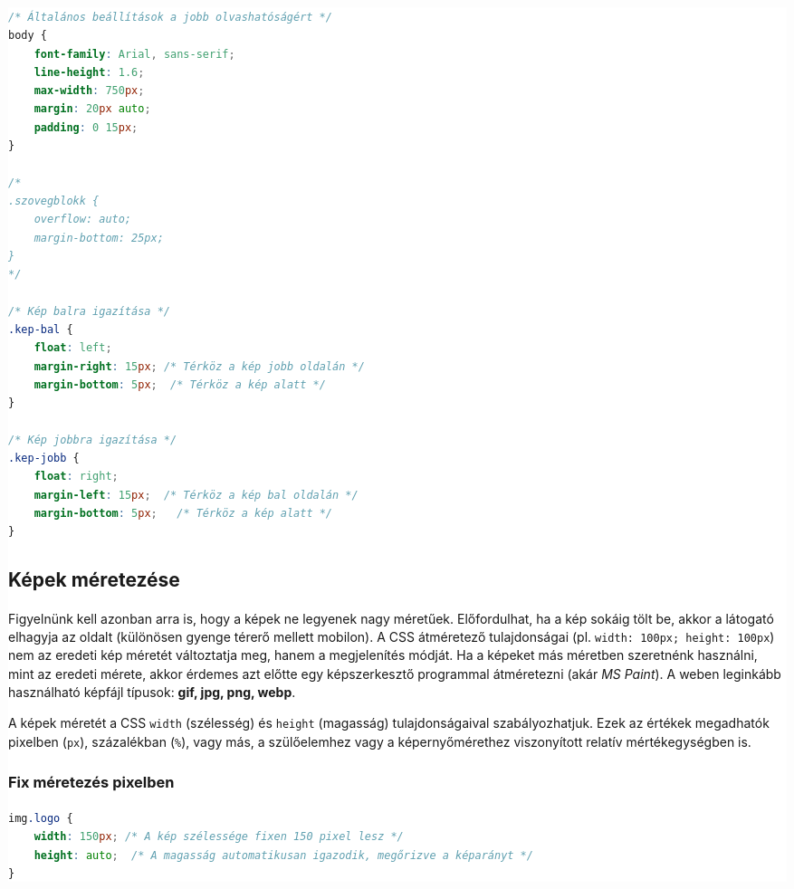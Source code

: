 
```css
/* Általános beállítások a jobb olvashatóságért */
body {
    font-family: Arial, sans-serif;
    line-height: 1.6;
    max-width: 750px;
    margin: 20px auto;
    padding: 0 15px;
}

/*
.szovegblokk {
    overflow: auto;
    margin-bottom: 25px;
}
*/

/* Kép balra igazítása */
.kep-bal {
    float: left;
    margin-right: 15px; /* Térköz a kép jobb oldalán */
    margin-bottom: 5px;  /* Térköz a kép alatt */
}

/* Kép jobbra igazítása */
.kep-jobb {
    float: right;
    margin-left: 15px;  /* Térköz a kép bal oldalán */
    margin-bottom: 5px;   /* Térköz a kép alatt */
}
```

## Képek méretezése

Figyelnünk kell azonban arra is, hogy a képek ne legyenek nagy méretűek. Előfordulhat, ha a kép sokáig tölt be, akkor a látogató  elhagyja az oldalt (különösen gyenge térerő mellett mobilon). A CSS átméretező tulajdonságai (pl. `width: 100px; height: 100px`) nem az eredeti kép méretét változtatja meg, hanem a megjelenítés módját. Ha a képeket más méretben szeretnénk használni, mint az eredeti mérete, akkor érdemes azt előtte egy képszerkesztő programmal átméretezni (akár *MS Paint*). A weben leginkább használható képfájl típusok: **gif, jpg, png, webp**.

A képek méretét a CSS `width` (szélesség) és `height` (magasság) tulajdonságaival szabályozhatjuk. Ezek az értékek megadhatók pixelben (`px`), százalékban (`%`), vagy más, a szülőelemhez vagy a képernyőmérethez viszonyított relatív mértékegységben is.

### Fix méretezés pixelben

```css
img.logo {
    width: 150px; /* A kép szélessége fixen 150 pixel lesz */
    height: auto;  /* A magasság automatikusan igazodik, megőrizve a képarányt */
}
```
